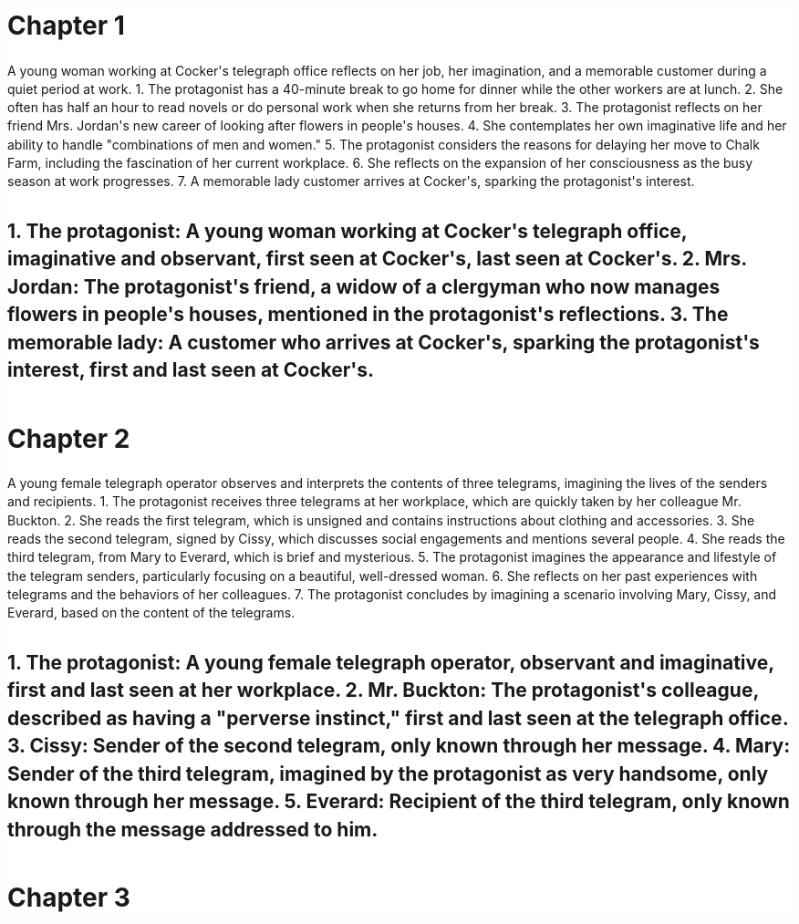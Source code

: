 # Chapter 1
<synopsis>
A young woman working at Cocker's telegraph office reflects on her job, her imagination, and a memorable customer during a quiet period at work.
</synopsis>

<events>
1. The protagonist has a 40-minute break to go home for dinner while the other workers are at lunch.
2. She often has half an hour to read novels or do personal work when she returns from her break.
3. The protagonist reflects on her friend Mrs. Jordan's new career of looking after flowers in people's houses.
4. She contemplates her own imaginative life and her ability to handle "combinations of men and women."
5. The protagonist considers the reasons for delaying her move to Chalk Farm, including the fascination of her current workplace.
6. She reflects on the expansion of her consciousness as the busy season at work progresses.
7. A memorable lady customer arrives at Cocker's, sparking the protagonist's interest.
</events>

<characters>1. The protagonist: A young woman working at Cocker's telegraph office, imaginative and observant, first seen at Cocker's, last seen at Cocker's.
2. Mrs. Jordan: The protagonist's friend, a widow of a clergyman who now manages flowers in people's houses, mentioned in the protagonist's reflections.
3. The memorable lady: A customer who arrives at Cocker's, sparking the protagonist's interest, first and last seen at Cocker's.</characters>
----------------
# Chapter 2
<synopsis>
A young female telegraph operator observes and interprets the contents of three telegrams, imagining the lives of the senders and recipients.
</synopsis>

<events>
1. The protagonist receives three telegrams at her workplace, which are quickly taken by her colleague Mr. Buckton.
2. She reads the first telegram, which is unsigned and contains instructions about clothing and accessories.
3. She reads the second telegram, signed by Cissy, which discusses social engagements and mentions several people.
4. She reads the third telegram, from Mary to Everard, which is brief and mysterious.
5. The protagonist imagines the appearance and lifestyle of the telegram senders, particularly focusing on a beautiful, well-dressed woman.
6. She reflects on her past experiences with telegrams and the behaviors of her colleagues.
7. The protagonist concludes by imagining a scenario involving Mary, Cissy, and Everard, based on the content of the telegrams.
</events>

<characters>1. The protagonist: A young female telegraph operator, observant and imaginative, first and last seen at her workplace.
2. Mr. Buckton: The protagonist's colleague, described as having a "perverse instinct," first and last seen at the telegraph office.
3. Cissy: Sender of the second telegram, only known through her message.
4. Mary: Sender of the third telegram, imagined by the protagonist as very handsome, only known through her message.
5. Everard: Recipient of the third telegram, only known through the message addressed to him.</characters>
----------------
# Chapter 3
<synopsis>